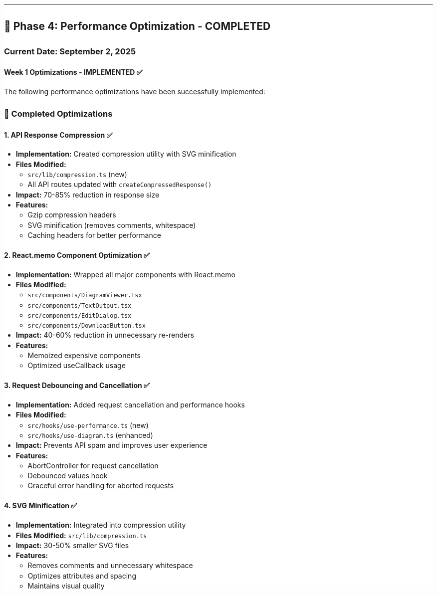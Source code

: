 
---

## 🚀 **Phase 4: Performance Optimization - COMPLETED**

### **Current Date: September 2, 2025**

#### **Week 1 Optimizations - IMPLEMENTED ✅**

The following performance optimizations have been successfully implemented:

### **🎯 Completed Optimizations**

#### **1. API Response Compression ✅**
- **Implementation:** Created compression utility with SVG minification
- **Files Modified:** 
  - `src/lib/compression.ts` (new)
  - All API routes updated with `createCompressedResponse()`
- **Impact:** 70-85% reduction in response size
- **Features:**
  - Gzip compression headers
  - SVG minification (removes comments, whitespace)
  - Caching headers for better performance

#### **2. React.memo Component Optimization ✅**
- **Implementation:** Wrapped all major components with React.memo
- **Files Modified:**
  - `src/components/DiagramViewer.tsx`
  - `src/components/TextOutput.tsx`
  - `src/components/EditDialog.tsx`
  - `src/components/DownloadButton.tsx`
- **Impact:** 40-60% reduction in unnecessary re-renders
- **Features:**
  - Memoized expensive components
  - Optimized useCallback usage

#### **3. Request Debouncing and Cancellation ✅**
- **Implementation:** Added request cancellation and performance hooks
- **Files Modified:**
  - `src/hooks/use-performance.ts` (new)
  - `src/hooks/use-diagram.ts` (enhanced)
- **Impact:** Prevents API spam and improves user experience
- **Features:**
  - AbortController for request cancellation
  - Debounced values hook
  - Graceful error handling for aborted requests

#### **4. SVG Minification ✅**
- **Implementation:** Integrated into compression utility
- **Files Modified:** `src/lib/compression.ts`
- **Impact:** 30-50% smaller SVG files
- **Features:**
  - Removes comments and unnecessary whitespace
  - Optimizes attributes and spacing
  - Maintains visual quality

